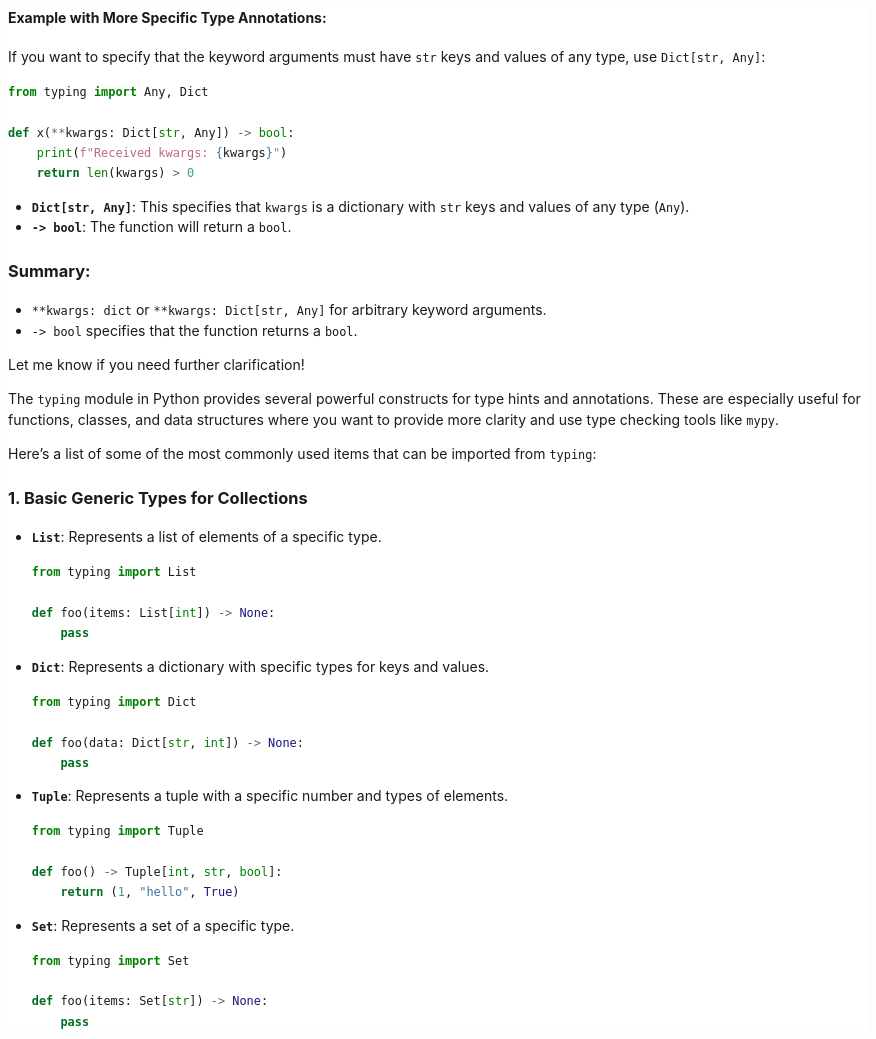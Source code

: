 #### Example with More Specific Type Annotations:
If you want to specify that the keyword arguments must have `str` keys and values of any type, use `Dict[str, Any]`:

```python
from typing import Any, Dict

def x(**kwargs: Dict[str, Any]) -> bool:
    print(f"Received kwargs: {kwargs}")
    return len(kwargs) > 0
```

- **`Dict[str, Any]`**: This specifies that `kwargs` is a dictionary with `str` keys and values of any type (`Any`).
- **`-> bool`**: The function will return a `bool`.

### Summary:
- `**kwargs: dict` or `**kwargs: Dict[str, Any]` for arbitrary keyword arguments.
- `-> bool` specifies that the function returns a `bool`.

Let me know if you need further clarification!

The `typing` module in Python provides several powerful constructs for type hints and annotations. These are especially useful for functions, classes, and data structures where you want to provide more clarity and use type checking tools like `mypy`.

Here’s a list of some of the most commonly used items that can be imported from `typing`:

### 1. **Basic Generic Types for Collections**
- **`List`**: Represents a list of elements of a specific type.
  ```python
  from typing import List
  
  def foo(items: List[int]) -> None:
      pass
  ```

- **`Dict`**: Represents a dictionary with specific types for keys and values.
  ```python
  from typing import Dict
  
  def foo(data: Dict[str, int]) -> None:
      pass
  ```

- **`Tuple`**: Represents a tuple with a specific number and types of elements.
  ```python
  from typing import Tuple
  
  def foo() -> Tuple[int, str, bool]:
      return (1, "hello", True)
  ```

- **`Set`**: Represents a set of a specific type.
  ```python
  from typing import Set
  
  def foo(items: Set[str]) -> None:
      pass
  ```
